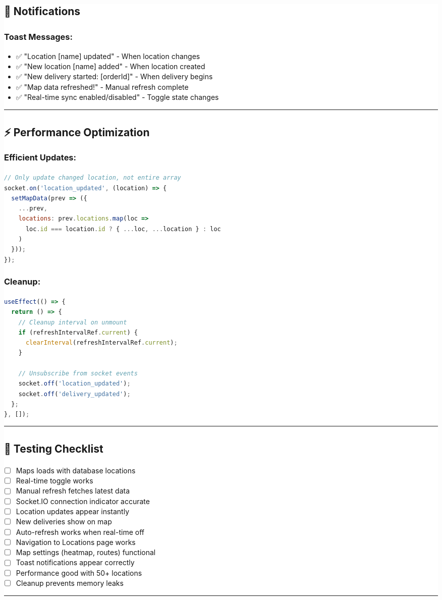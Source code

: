 
## 🔔 **Notifications**

### **Toast Messages**:
- ✅ "Location [name] updated" - When location changes
- ✅ "New location [name] added" - When location created
- ✅ "New delivery started: [orderId]" - When delivery begins
- ✅ "Map data refreshed!" - Manual refresh complete
- ✅ "Real-time sync enabled/disabled" - Toggle state changes

---

## ⚡ **Performance Optimization**

### **Efficient Updates**:
```javascript
// Only update changed location, not entire array
socket.on('location_updated', (location) => {
  setMapData(prev => ({
    ...prev,
    locations: prev.locations.map(loc =>
      loc.id === location.id ? { ...loc, ...location } : loc
    )
  }));
});
```

### **Cleanup**:
```javascript
useEffect(() => {
  return () => {
    // Cleanup interval on unmount
    if (refreshIntervalRef.current) {
      clearInterval(refreshIntervalRef.current);
    }
    
    // Unsubscribe from socket events
    socket.off('location_updated');
    socket.off('delivery_updated');
  };
}, []);
```

---

## 🧪 **Testing Checklist**

- [ ] Maps loads with database locations
- [ ] Real-time toggle works
- [ ] Manual refresh fetches latest data
- [ ] Socket.IO connection indicator accurate
- [ ] Location updates appear instantly
- [ ] New deliveries show on map
- [ ] Auto-refresh works when real-time off
- [ ] Navigation to Locations page works
- [ ] Map settings (heatmap, routes) functional
- [ ] Toast notifications appear correctly
- [ ] Performance good with 50+ locations
- [ ] Cleanup prevents memory leaks

---